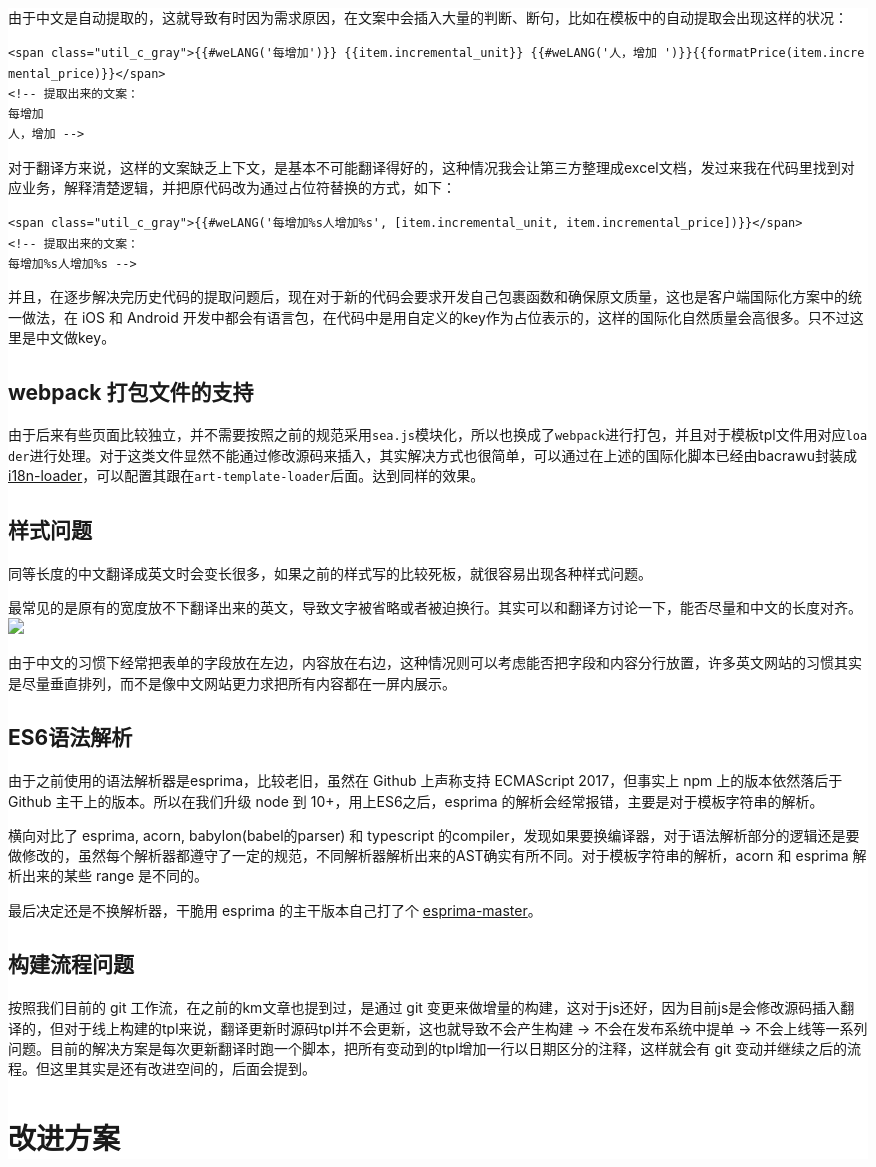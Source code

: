 由于中文是自动提取的，这就导致有时因为需求原因，在文案中会插入大量的判断、断句，比如在模板中的自动提取会出现这样的状况：
```tpl
<span class="util_c_gray">{{#weLANG('每增加')}} {{item.incremental_unit}} {{#weLANG('人，增加 ')}}{{formatPrice(item.incremental_price)}}</span>
<!-- 提取出来的文案：
每增加
人，增加 -->
```

对于翻译方来说，这样的文案缺乏上下文，是基本不可能翻译得好的，这种情况我会让第三方整理成excel文档，发过来我在代码里找到对应业务，解释清楚逻辑，并把原代码改为通过占位符替换的方式，如下：

```tpl
<span class="util_c_gray">{{#weLANG('每增加%s人增加%s', [item.incremental_unit, item.incremental_price])}}</span>
<!-- 提取出来的文案：
每增加%s人增加%s -->
```
并且，在逐步解决完历史代码的提取问题后，现在对于新的代码会要求开发自己包裹函数和确保原文质量，这也是客户端国际化方案中的统一做法，在 iOS 和 Android 开发中都会有语言包，在代码中是用自定义的key作为占位表示的，这样的国际化自然质量会高很多。只不过这里是中文做key。

## webpack 打包文件的支持

由于后来有些页面比较独立，并不需要按照之前的规范采用`sea.js`模块化，所以也换成了`webpack`进行打包，并且对于模板tpl文件用对应`loader`进行处理。对于这类文件显然不能通过修改源码来插入，其实解决方式也很简单，可以通过在上述的国际化脚本已经由bacrawu封装成[i18n-loader](https://www.npmjs.com/package/i18nc-loader)，可以配置其跟在`art-template-loader`后面。达到同样的效果。

## 样式问题

同等长度的中文翻译成英文时会变长很多，如果之前的样式写的比较死板，就很容易出现各种样式问题。

最常见的是原有的宽度放不下翻译出来的英文，导致文字被省略或者被迫换行。其实可以和翻译方讨论一下，能否尽量和中文的长度对齐。
![](https://tuchuang-1251767583.cos.ap-guangzhou.myqcloud.com/km/err_image.png)

由于中文的习惯下经常把表单的字段放在左边，内容放在右边，这种情况则可以考虑能否把字段和内容分行放置，许多英文网站的习惯其实是尽量垂直排列，而不是像中文网站更力求把所有内容都在一屏内展示。

## ES6语法解析

由于之前使用的语法解析器是esprima，比较老旧，虽然在 Github 上声称支持 ECMAScript 2017，但事实上 npm 上的版本依然落后于 Github 主干上的版本。所以在我们升级 node 到 10+，用上ES6之后，esprima 的解析会经常报错，主要是对于模板字符串的解析。

横向对比了 esprima, acorn, babylon(babel的parser) 和 typescript 的compiler，发现如果要换编译器，对于语法解析部分的逻辑还是要做修改的，虽然每个解析器都遵守了一定的规范，不同解析器解析出来的AST确实有所不同。对于模板字符串的解析，acorn 和 esprima 解析出来的某些 range 是不同的。

最后决定还是不换解析器，干脆用 esprima 的主干版本自己打了个 [esprima-master](https://www.npmjs.com/package/esprima-master)。

## 构建流程问题

按照我们目前的 git 工作流，在之前的km文章也提到过，是通过 git 变更来做增量的构建，这对于js还好，因为目前js是会修改源码插入翻译的，但对于线上构建的tpl来说，翻译更新时源码tpl并不会更新，这也就导致不会产生构建 -> 不会在发布系统中提单 -> 不会上线等一系列问题。目前的解决方案是每次更新翻译时跑一个脚本，把所有变动到的tpl增加一行以日期区分的注释，这样就会有 git 变动并继续之后的流程。但这里其实是还有改进空间的，后面会提到。

# 改进方案
